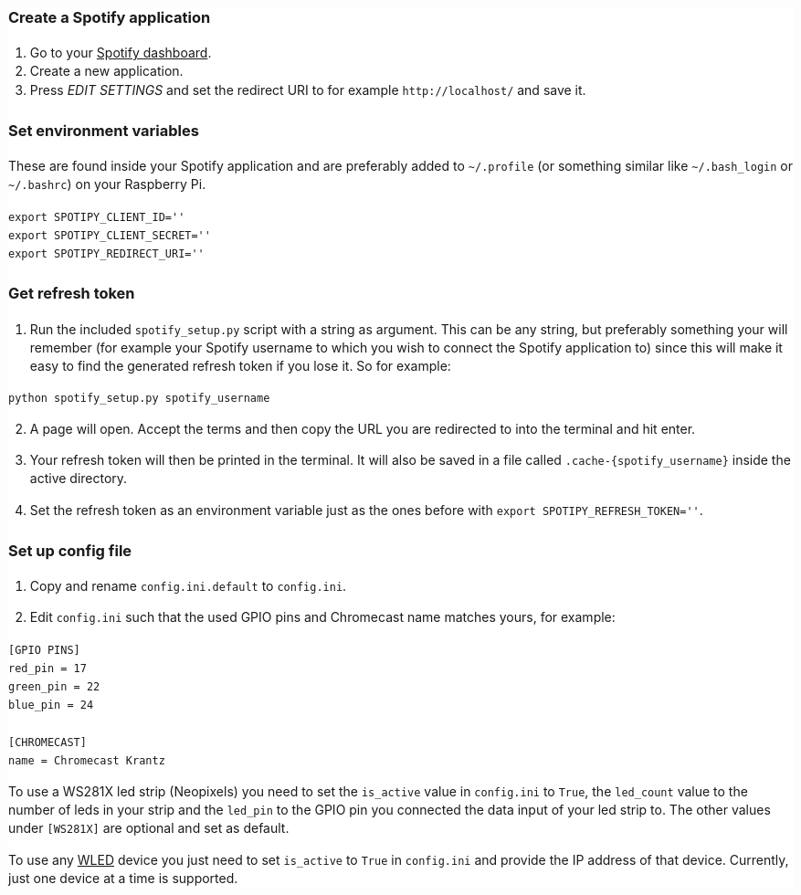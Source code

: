 ### Create a Spotify application
1. Go to your [Spotify dashboard](https://developer.spotify.com/dashboard/applications).
2. Create a new application.
3. Press *EDIT SETTINGS* and set the redirect URI to for example `http://localhost/` and save it.

### Set environment variables
These are found inside your Spotify application and are preferably added to `~/.profile` (or something similar like `~/.bash_login` or `~/.bashrc`) on your Raspberry Pi.
```
export SPOTIPY_CLIENT_ID=''
export SPOTIPY_CLIENT_SECRET=''
export SPOTIPY_REDIRECT_URI=''
```

### Get refresh token
1. Run the included `spotify_setup.py` script with a string as argument. This can be any string, but preferably something your will remember (for example your Spotify username to which you wish to connect the Spotify application to) since this will make it easy to find the generated refresh token if you lose it. So for example:
```
python spotify_setup.py spotify_username
```

2. A page will open. Accept the terms and then copy the URL you are redirected to into the terminal and hit enter.

3. Your refresh token will then be printed in the terminal. It will also be saved in a file called `.cache-{spotify_username}` inside the active directory.

4. Set the refresh token as an environment variable just as the ones before with `export SPOTIPY_REFRESH_TOKEN=''`.

### Set up config file
1. Copy and rename `config.ini.default` to `config.ini`.

2. Edit `config.ini` such that the used GPIO pins and Chromecast name matches yours, for example:
```
[GPIO PINS]
red_pin = 17
green_pin = 22
blue_pin = 24

[CHROMECAST]
name = Chromecast Krantz
```

To use a WS281X led strip (Neopixels) you need to set the `is_active` value in `config.ini` to `True`, the `led_count` value to the number of leds in your strip and the `led_pin` to the GPIO pin you connected the data input of your led strip to. The other values under `[WS281X]` are optional and set as default.

To use any [WLED](https://github.com/Aircoookie/WLED) device you just need to set `is_active` to `True` in `config.ini` and provide the IP address of that device. Currently, just one device at a time is supported.
